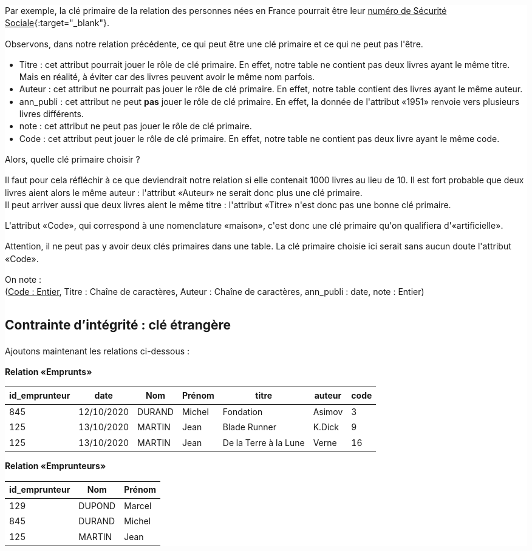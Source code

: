 Par exemple, la clé primaire de la relation des personnes nées en France pourrait être leur [numéro de Sécurité Sociale](https://fr.wikipedia.org/wiki/Num%C3%A9ro_de_s%C3%A9curit%C3%A9_sociale_en_France){:target="_blank"}.


 Observons, dans notre relation précédente, ce qui peut être une clé primaire et ce qui ne peut pas l'être.

- Titre : cet attribut pourrait jouer le rôle de clé primaire. En effet, notre table ne contient pas deux livres ayant le même titre. Mais en réalité, à éviter car des livres peuvent avoir le même nom parfois.
- Auteur : cet attribut ne pourrait pas jouer le rôle de clé primaire. En effet, notre table contient des livres ayant le même auteur.
- ann_publi : cet attribut ne peut **pas** jouer le rôle de clé primaire. En effet, la donnée de l'attribut «1951» renvoie vers plusieurs livres différents.
- note : cet attribut ne peut pas jouer le rôle de clé primaire.
- Code : cet attribut peut jouer le rôle de clé primaire. En effet, notre table ne contient pas deux livre ayant le même code.

Alors, quelle clé primaire choisir ?  

Il faut pour cela réfléchir à ce que deviendrait notre relation si elle contenait 1000 livres au lieu de 10. Il est fort probable que deux livres aient alors le même auteur : l'attribut «Auteur» ne serait donc plus une clé primaire.  
Il peut arriver aussi que deux livres aient le même titre : l'attribut «Titre» n'est donc pas une bonne clé primaire.

L'attribut «Code», qui correspond à une nomenclature «maison», c'est donc une clé primaire qu'on qualifiera d'«artificielle».  

Attention, il ne peut pas y avoir deux clés primaires dans une table. La clé primaire choisie ici serait sans aucun doute l'attribut «Code».

On note :  
(<span style="text-decoration:underline">Code : Entier</span>, Titre : Chaîne de caractères, Auteur : Chaîne de caractères, ann_publi : date, note : Entier)



## Contrainte d’intégrité : clé étrangère

Ajoutons maintenant les relations ci-dessous :

 **Relation «Emprunts»** 

| id_emprunteur | date       | Nom    | Prénom | titre                | auteur          | code |
|---------------|------------|--------|--------|----------------------|-----------------|------|
| 845           | 12/10/2020 | DURAND | Michel | Fondation            | Asimov          | 3    |
| 125           | 13/10/2020 | MARTIN | Jean   | Blade Runner         | K.Dick          | 9    |
| 125           | 13/10/2020 | MARTIN | Jean   |De la Terre à la Lune | Verne           | 16   |

 **Relation «Emprunteurs»** 

| id_emprunteur | Nom    | Prénom | 
|---------------|--------|--------|
| 129           | DUPOND | Marcel | 
| 845           | DURAND | Michel |
| 125           | MARTIN | Jean   |
